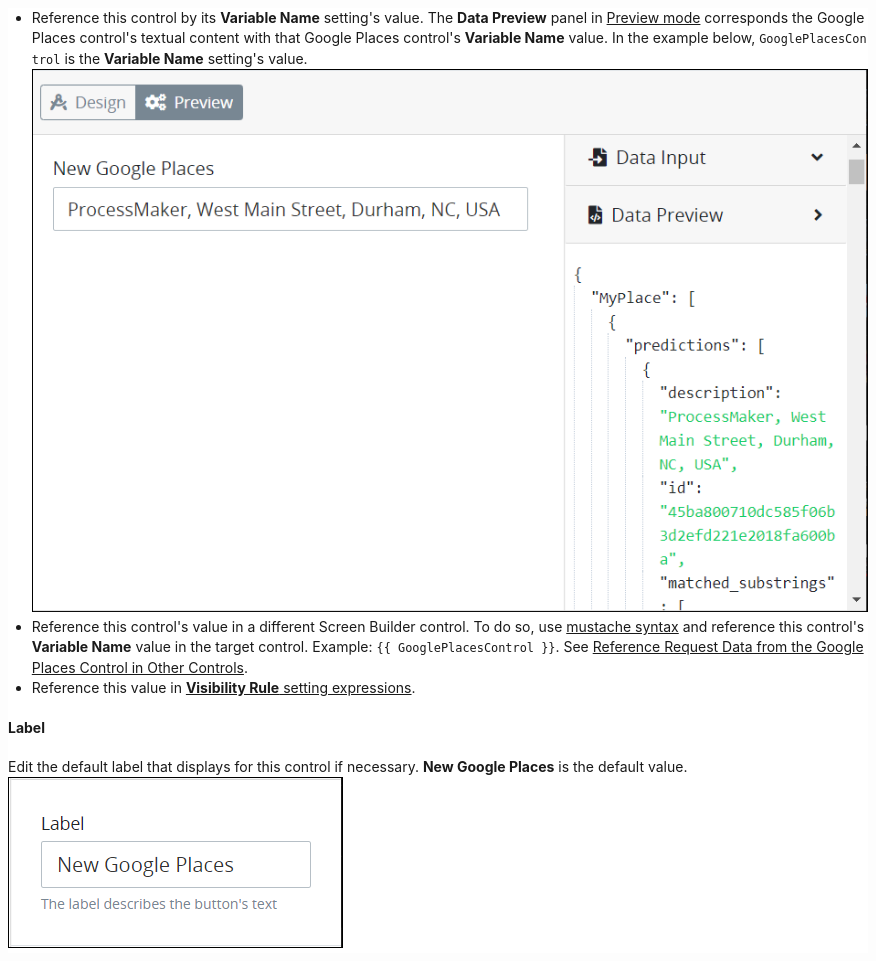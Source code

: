 * Reference this control by its **Variable Name** setting's value. The **Data Preview** panel in [Preview mode](../screens-builder-modes.md#preview-mode) corresponds the Google Places control's textual content with that Google Places control's **Variable Name** value. In the example below, `GooglePlacesControl` is the **Variable Name** setting's value. ![](../../../../.gitbook/assets/google-places-preview-screens-builder-package-designer.png) 
* Reference this control's value in a different Screen Builder control. To do so, use [mustache syntax](https://mustache.github.io/mustache.5.html) and reference this control's **Variable Name** value in the target control. Example: `{{ GooglePlacesControl }}`. See [Reference Request Data from the Google Places Control in Other Controls](google-places-control-settings.md#reference-request-data-from-the-google-places-control-in-other-controls).
* Reference this value in [**Visibility Rule** setting expressions](expression-syntax-components-for-show-if-control-settings.md).

#### Label

Edit the default label that displays for this control if necessary. **New Google Places** is the default value.  
![](../../../../.gitbook/assets/google-places-control-label-screen-builder-package-designer.png) 

